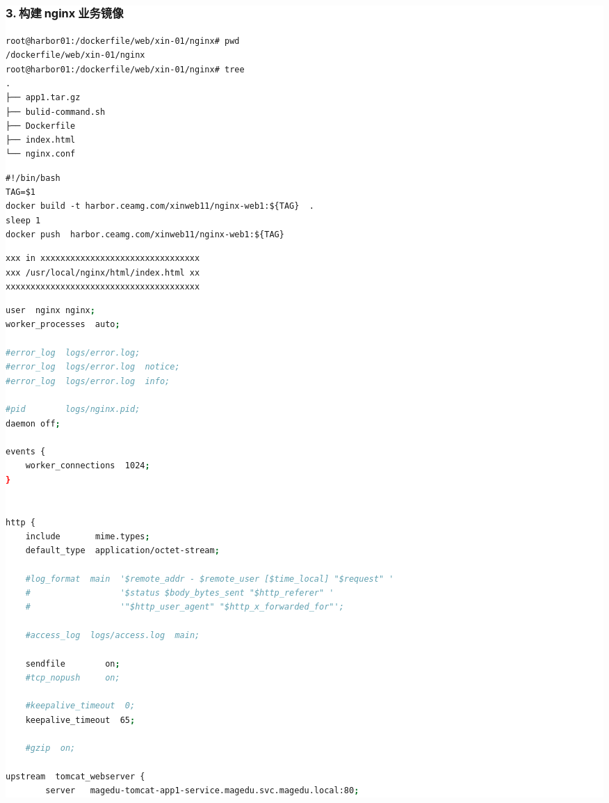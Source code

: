 

### 3. 构建 nginx 业务镜像
```
root@harbor01:/dockerfile/web/xin-01/nginx# pwd
/dockerfile/web/xin-01/nginx
root@harbor01:/dockerfile/web/xin-01/nginx# tree
.
├── app1.tar.gz
├── bulid-command.sh
├── Dockerfile
├── index.html
└── nginx.conf

```

```
#!/bin/bash
TAG=$1
docker build -t harbor.ceamg.com/xinweb11/nginx-web1:${TAG}  .
sleep 1
docker push  harbor.ceamg.com/xinweb11/nginx-web1:${TAG}
```

```
xxx in xxxxxxxxxxxxxxxxxxxxxxxxxxxxxxxx
xxx /usr/local/nginx/html/index.html xx
xxxxxxxxxxxxxxxxxxxxxxxxxxxxxxxxxxxxxxx
```

```bash
user  nginx nginx;
worker_processes  auto;

#error_log  logs/error.log;
#error_log  logs/error.log  notice;
#error_log  logs/error.log  info;

#pid        logs/nginx.pid;
daemon off;

events {
    worker_connections  1024;
}


http {
    include       mime.types;
    default_type  application/octet-stream;

    #log_format  main  '$remote_addr - $remote_user [$time_local] "$request" '
    #                  '$status $body_bytes_sent "$http_referer" '
    #                  '"$http_user_agent" "$http_x_forwarded_for"';

    #access_log  logs/access.log  main;

    sendfile        on;
    #tcp_nopush     on;

    #keepalive_timeout  0;
    keepalive_timeout  65;

    #gzip  on;

upstream  tomcat_webserver {
        server   magedu-tomcat-app1-service.magedu.svc.magedu.local:80;
```